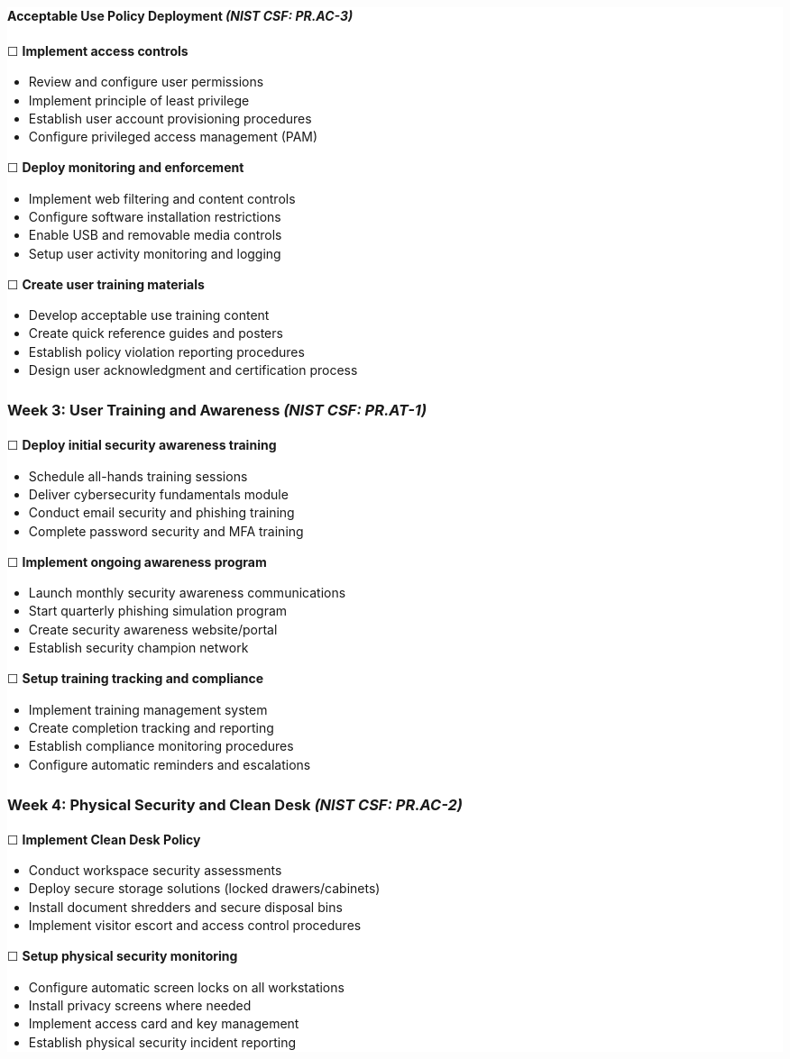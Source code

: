 #### Acceptable Use Policy Deployment *(NIST CSF: PR.AC-3)*
☐ **Implement access controls**  
   - Review and configure user permissions  
   - Implement principle of least privilege  
   - Establish user account provisioning procedures  
   - Configure privileged access management (PAM)

☐ **Deploy monitoring and enforcement**  
   - Implement web filtering and content controls  
   - Configure software installation restrictions  
   - Enable USB and removable media controls  
   - Setup user activity monitoring and logging

☐ **Create user training materials**  
   - Develop acceptable use training content  
   - Create quick reference guides and posters  
   - Establish policy violation reporting procedures  
   - Design user acknowledgment and certification process

### Week 3: User Training and Awareness *(NIST CSF: PR.AT-1)*

☐ **Deploy initial security awareness training**  
   - Schedule all-hands training sessions  
   - Deliver cybersecurity fundamentals module  
   - Conduct email security and phishing training  
   - Complete password security and MFA training

☐ **Implement ongoing awareness program**  
   - Launch monthly security awareness communications  
   - Start quarterly phishing simulation program  
   - Create security awareness website/portal  
   - Establish security champion network

☐ **Setup training tracking and compliance**  
   - Implement training management system  
   - Create completion tracking and reporting  
   - Establish compliance monitoring procedures  
   - Configure automatic reminders and escalations

### Week 4: Physical Security and Clean Desk *(NIST CSF: PR.AC-2)*

☐ **Implement Clean Desk Policy**  
   - Conduct workspace security assessments  
   - Deploy secure storage solutions (locked drawers/cabinets)  
   - Install document shredders and secure disposal bins  
   - Implement visitor escort and access control procedures

☐ **Setup physical security monitoring**  
   - Configure automatic screen locks on all workstations  
   - Install privacy screens where needed  
   - Implement access card and key management  
   - Establish physical security incident reporting

